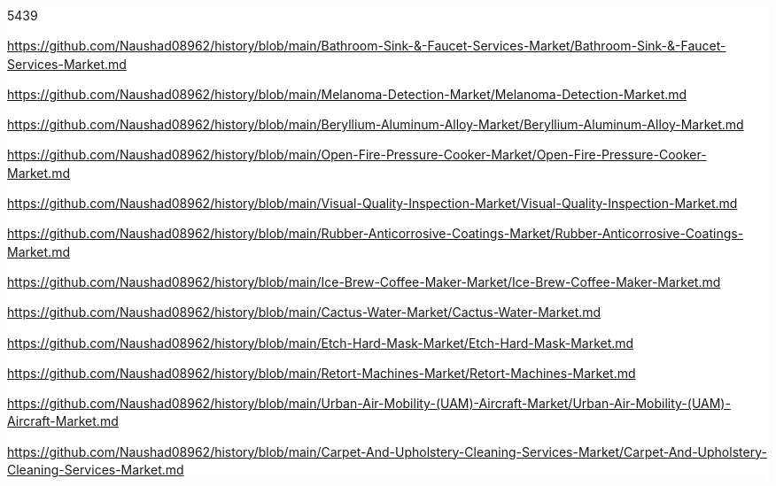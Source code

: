 5439</p><p><a href="https://github.com/Naushad08962/history/blob/main/Bathroom-Sink-&-Faucet-Services-Market/Bathroom-Sink-&-Faucet-Services-Market.md">https://github.com/Naushad08962/history/blob/main/Bathroom-Sink-&-Faucet-Services-Market/Bathroom-Sink-&-Faucet-Services-Market.md</a></p><p><a href="https://github.com/Naushad08962/history/blob/main/Melanoma-Detection-Market/Melanoma-Detection-Market.md">https://github.com/Naushad08962/history/blob/main/Melanoma-Detection-Market/Melanoma-Detection-Market.md</a></p><p><a href="https://github.com/Naushad08962/history/blob/main/Beryllium-Aluminum-Alloy-Market/Beryllium-Aluminum-Alloy-Market.md">https://github.com/Naushad08962/history/blob/main/Beryllium-Aluminum-Alloy-Market/Beryllium-Aluminum-Alloy-Market.md</a></p><p><a href="https://github.com/Naushad08962/history/blob/main/Open-Fire-Pressure-Cooker-Market/Open-Fire-Pressure-Cooker-Market.md">https://github.com/Naushad08962/history/blob/main/Open-Fire-Pressure-Cooker-Market/Open-Fire-Pressure-Cooker-Market.md</a></p><p><a href="https://github.com/Naushad08962/history/blob/main/Visual-Quality-Inspection-Market/Visual-Quality-Inspection-Market.md">https://github.com/Naushad08962/history/blob/main/Visual-Quality-Inspection-Market/Visual-Quality-Inspection-Market.md</a></p><p><a href="https://github.com/Naushad08962/history/blob/main/Rubber-Anticorrosive-Coatings-Market/Rubber-Anticorrosive-Coatings-Market.md">https://github.com/Naushad08962/history/blob/main/Rubber-Anticorrosive-Coatings-Market/Rubber-Anticorrosive-Coatings-Market.md</a></p><p><a href="https://github.com/Naushad08962/history/blob/main/Ice-Brew-Coffee-Maker-Market/Ice-Brew-Coffee-Maker-Market.md">https://github.com/Naushad08962/history/blob/main/Ice-Brew-Coffee-Maker-Market/Ice-Brew-Coffee-Maker-Market.md</a></p><p><a href="https://github.com/Naushad08962/history/blob/main/Cactus-Water-Market/Cactus-Water-Market.md">https://github.com/Naushad08962/history/blob/main/Cactus-Water-Market/Cactus-Water-Market.md</a></p><p><a href="https://github.com/Naushad08962/history/blob/main/Etch-Hard-Mask-Market/Etch-Hard-Mask-Market.md">https://github.com/Naushad08962/history/blob/main/Etch-Hard-Mask-Market/Etch-Hard-Mask-Market.md</a></p><p><a href="https://github.com/Naushad08962/history/blob/main/Retort-Machines-Market/Retort-Machines-Market.md">https://github.com/Naushad08962/history/blob/main/Retort-Machines-Market/Retort-Machines-Market.md</a></p><p><a href="https://github.com/Naushad08962/history/blob/main/Urban-Air-Mobility-(UAM)-Aircraft-Market/Urban-Air-Mobility-(UAM)-Aircraft-Market.md">https://github.com/Naushad08962/history/blob/main/Urban-Air-Mobility-(UAM)-Aircraft-Market/Urban-Air-Mobility-(UAM)-Aircraft-Market.md</a></p><p><a href="https://github.com/Naushad08962/history/blob/main/Carpet-And-Upholstery-Cleaning-Services-Market/Carpet-And-Upholstery-Cleaning-Services-Market.md">https://github.com/Naushad08962/history/blob/main/Carpet-And-Upholstery-Cleaning-Services-Market/Carpet-And-Upholstery-Cleaning-Services-Market.md</a></p>
